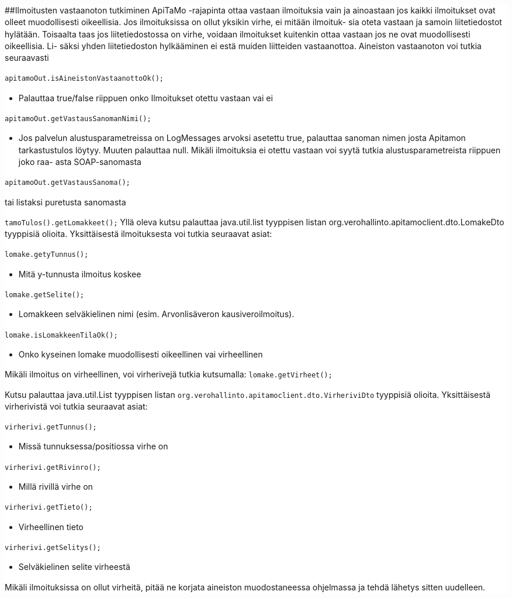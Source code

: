 ##Ilmoitusten vastaanoton tutkiminen
ApiTaMo -rajapinta ottaa vastaan ilmoituksia vain ja ainoastaan jos kaikki ilmoitukset ovat olleet muodollisesti oikeellisia. Jos ilmoituksissa on ollut yksikin virhe, ei mitään ilmoituk- sia oteta vastaan ja samoin liitetiedostot hylätään. Toisaalta taas jos liitetiedostossa on virhe, voidaan ilmoitukset kuitenkin ottaa vastaan jos ne ovat muodollisesti oikeellisia. Li- säksi yhden liitetiedoston hylkääminen ei estä muiden liitteiden vastaanottoa.
Aineiston vastaanoton voi tutkia seuraavasti

`apitamoOut.isAineistonVastaanottoOk();`
- Palauttaa true/false riippuen onko Ilmoitukset otettu vastaan vai ei

`apitamoOut.getVastausSanomanNimi();`
- Jos palvelun alustusparametreissa on LogMessages arvoksi asetettu true, palauttaa sanoman nimen josta Apitamon tarkastustulos löytyy. Muuten palauttaa null.
Mikäli ilmoituksia ei otettu vastaan voi syytä tutkia alustusparametreista riippuen joko raa- asta SOAP-sanomasta

`apitamoOut.getVastausSanoma();`

tai listaksi puretusta sanomasta

`tamoTulos().getLomakkeet();`
Yllä oleva kutsu palauttaa java.util.list tyyppisen listan org.verohallinto.apitamoclient.dto.LomakeDto tyyppisiä
olioita. Yksittäisestä ilmoituksesta voi tutkia seuraavat asiat:

`lomake.getyTunnus();`
- Mitä y-tunnusta ilmoitus koskee

`lomake.getSelite();`
- Lomakkeen selväkielinen nimi (esim. Arvonlisäveron kausiveroilmoitus).

`lomake.isLomakkeenTilaOk();`
- Onko kyseinen lomake muodollisesti oikeellinen vai virheellinen

Mikäli ilmoitus on virheellinen, voi virherivejä tutkia kutsumalla:
`lomake.getVirheet();`

Kutsu palauttaa java.util.List tyyppisen listan `org.verohallinto.apitamoclient.dto.VirheriviDto` tyyppisiä olioita. 
Yksittäisestä virherivistä voi tutkia seuraavat asiat:

`virherivi.getTunnus();`
- Missä tunnuksessa/positiossa virhe on

`virherivi.getRivinro();`
- Millä rivillä virhe on

`virherivi.getTieto();`
- Virheellinen tieto

`virherivi.getSelitys();`
- Selväkielinen selite virheestä

Mikäli ilmoituksissa on ollut virheitä, pitää ne korjata aineiston muodostaneessa ohjelmassa ja tehdä lähetys
sitten uudelleen.
